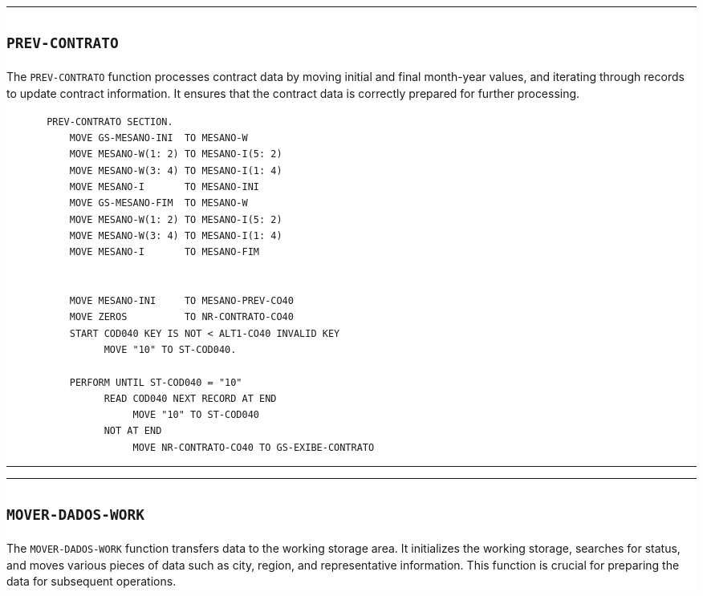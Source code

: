 
</SwmSnippet>

<SwmSnippet path="/src/kello/Cópia de cop104.cbl" line="1212">

---

## <SwmToken path="src/kello/Cópia de cop104.cbl" pos="1212:1:3" line-data="       PREV-CONTRATO SECTION.">`PREV-CONTRATO`</SwmToken>

The <SwmToken path="src/kello/Cópia de cop104.cbl" pos="1212:1:3" line-data="       PREV-CONTRATO SECTION.">`PREV-CONTRATO`</SwmToken> function processes contract data by moving initial and final month-year values, and iterating through records to update contract information. It ensures that the contract data is correctly prepared for further processing.

```cobol
       PREV-CONTRATO SECTION.
           MOVE GS-MESANO-INI  TO MESANO-W
           MOVE MESANO-W(1: 2) TO MESANO-I(5: 2)
           MOVE MESANO-W(3: 4) TO MESANO-I(1: 4)
           MOVE MESANO-I       TO MESANO-INI
           MOVE GS-MESANO-FIM  TO MESANO-W
           MOVE MESANO-W(1: 2) TO MESANO-I(5: 2)
           MOVE MESANO-W(3: 4) TO MESANO-I(1: 4)
           MOVE MESANO-I       TO MESANO-FIM


           MOVE MESANO-INI     TO MESANO-PREV-CO40
           MOVE ZEROS          TO NR-CONTRATO-CO40
           START COD040 KEY IS NOT < ALT1-CO40 INVALID KEY
                 MOVE "10" TO ST-COD040.

           PERFORM UNTIL ST-COD040 = "10"
                 READ COD040 NEXT RECORD AT END
                      MOVE "10" TO ST-COD040
                 NOT AT END
                      MOVE NR-CONTRATO-CO40 TO GS-EXIBE-CONTRATO
```

---

</SwmSnippet>

<SwmSnippet path="/src/kello/Cópia de cop104.cbl" line="1245">

---

## <SwmToken path="src/kello/Cópia de cop104.cbl" pos="1245:1:5" line-data="       MOVER-DADOS-WORK SECTION.">`MOVER-DADOS-WORK`</SwmToken>

The <SwmToken path="src/kello/Cópia de cop104.cbl" pos="1245:1:5" line-data="       MOVER-DADOS-WORK SECTION.">`MOVER-DADOS-WORK`</SwmToken> function transfers data to the working storage area. It initializes the working storage, searches for status, and moves various pieces of data such as city, region, and representative information. This function is crucial for preparing the data for subsequent operations.
